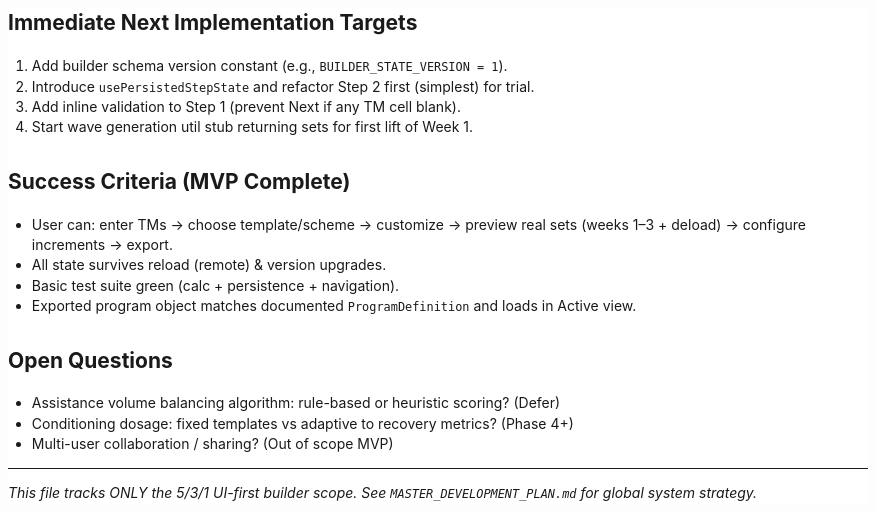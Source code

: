 ## Immediate Next Implementation Targets
1. Add builder schema version constant (e.g., `BUILDER_STATE_VERSION = 1`).
2. Introduce `usePersistedStepState` and refactor Step 2 first (simplest) for trial.
3. Add inline validation to Step 1 (prevent Next if any TM cell blank).
4. Start wave generation util stub returning sets for first lift of Week 1.

## Success Criteria (MVP Complete)
- User can: enter TMs → choose template/scheme → customize → preview real sets (weeks 1–3 + deload) → configure increments → export.
- All state survives reload (remote) & version upgrades.
- Basic test suite green (calc + persistence + navigation).
- Exported program object matches documented `ProgramDefinition` and loads in Active view.

## Open Questions
- Assistance volume balancing algorithm: rule-based or heuristic scoring? (Defer)
- Conditioning dosage: fixed templates vs adaptive to recovery metrics? (Phase 4+)
- Multi-user collaboration / sharing? (Out of scope MVP)

---
*This file tracks ONLY the 5/3/1 UI-first builder scope. See `MASTER_DEVELOPMENT_PLAN.md` for global system strategy.*

